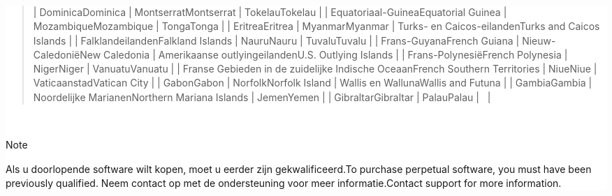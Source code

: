 > | <span data-ttu-id="68751-191">Dominica</span><span class="sxs-lookup"><span data-stu-id="68751-191">Dominica</span></span>                       | <span data-ttu-id="68751-192">Montserrat</span><span class="sxs-lookup"><span data-stu-id="68751-192">Montserrat</span></span>                        | <span data-ttu-id="68751-193">Tokelau</span><span class="sxs-lookup"><span data-stu-id="68751-193">Tokelau</span></span>                                  |
> | <span data-ttu-id="68751-194">Equatoriaal-Guinea</span><span class="sxs-lookup"><span data-stu-id="68751-194">Equatorial Guinea</span></span>              | <span data-ttu-id="68751-195">Mozambique</span><span class="sxs-lookup"><span data-stu-id="68751-195">Mozambique</span></span>                        | <span data-ttu-id="68751-196">Tonga</span><span class="sxs-lookup"><span data-stu-id="68751-196">Tonga</span></span>                                    |
> | <span data-ttu-id="68751-197">Eritrea</span><span class="sxs-lookup"><span data-stu-id="68751-197">Eritrea</span></span>                        | <span data-ttu-id="68751-198">Myanmar</span><span class="sxs-lookup"><span data-stu-id="68751-198">Myanmar</span></span>                           | <span data-ttu-id="68751-199">Turks- en Caicos-eilanden</span><span class="sxs-lookup"><span data-stu-id="68751-199">Turks and Caicos Islands</span></span>                 |
> | <span data-ttu-id="68751-200">Falklandeilanden</span><span class="sxs-lookup"><span data-stu-id="68751-200">Falkland Islands</span></span>               | <span data-ttu-id="68751-201">Nauru</span><span class="sxs-lookup"><span data-stu-id="68751-201">Nauru</span></span>                             | <span data-ttu-id="68751-202">Tuvalu</span><span class="sxs-lookup"><span data-stu-id="68751-202">Tuvalu</span></span>                                   |
> | <span data-ttu-id="68751-203">Frans-Guyana</span><span class="sxs-lookup"><span data-stu-id="68751-203">French Guiana</span></span>                  | <span data-ttu-id="68751-204">Nieuw-Caledonië</span><span class="sxs-lookup"><span data-stu-id="68751-204">New Caledonia</span></span>                     | <span data-ttu-id="68751-205">Amerikaanse outlyingeilanden</span><span class="sxs-lookup"><span data-stu-id="68751-205">U.S. Outlying Islands</span></span>                    |
> | <span data-ttu-id="68751-206">Frans-Polynesië</span><span class="sxs-lookup"><span data-stu-id="68751-206">French Polynesia</span></span>               | <span data-ttu-id="68751-207">Niger</span><span class="sxs-lookup"><span data-stu-id="68751-207">Niger</span></span>                             | <span data-ttu-id="68751-208">Vanuatu</span><span class="sxs-lookup"><span data-stu-id="68751-208">Vanuatu</span></span>                                  |
> | <span data-ttu-id="68751-209">Franse Gebieden in de zuidelijke Indische Oceaan</span><span class="sxs-lookup"><span data-stu-id="68751-209">French Southern Territories</span></span>    | <span data-ttu-id="68751-210">Niue</span><span class="sxs-lookup"><span data-stu-id="68751-210">Niue</span></span>                              | <span data-ttu-id="68751-211">Vaticaanstad</span><span class="sxs-lookup"><span data-stu-id="68751-211">Vatican City</span></span>                             |
> | <span data-ttu-id="68751-212">Gabon</span><span class="sxs-lookup"><span data-stu-id="68751-212">Gabon</span></span>                          | <span data-ttu-id="68751-213">Norfolk</span><span class="sxs-lookup"><span data-stu-id="68751-213">Norfolk Island</span></span>                    | <span data-ttu-id="68751-214">Wallis en Walluna</span><span class="sxs-lookup"><span data-stu-id="68751-214">Wallis and Futuna</span></span>                        |
> | <span data-ttu-id="68751-215">Gambia</span><span class="sxs-lookup"><span data-stu-id="68751-215">Gambia</span></span>                         | <span data-ttu-id="68751-216">Noordelijke Marianen</span><span class="sxs-lookup"><span data-stu-id="68751-216">Northern Mariana Islands</span></span>          | <span data-ttu-id="68751-217">Jemen</span><span class="sxs-lookup"><span data-stu-id="68751-217">Yemen</span></span>                                    |
> | <span data-ttu-id="68751-218">Gibraltar</span><span class="sxs-lookup"><span data-stu-id="68751-218">Gibraltar</span></span>                      | <span data-ttu-id="68751-219">Palau</span><span class="sxs-lookup"><span data-stu-id="68751-219">Palau</span></span>                             | &nbsp;                                   |
>
&nbsp;
> [!NOTE]
> <span data-ttu-id="68751-220">Als u doorlopende software wilt kopen, moet u eerder zijn gekwalificeerd.</span><span class="sxs-lookup"><span data-stu-id="68751-220">To purchase perpetual software, you must have been previously qualified.</span></span> <span data-ttu-id="68751-221">Neem contact op met de ondersteuning voor meer informatie.</span><span class="sxs-lookup"><span data-stu-id="68751-221">Contact support for more information.</span></span>
